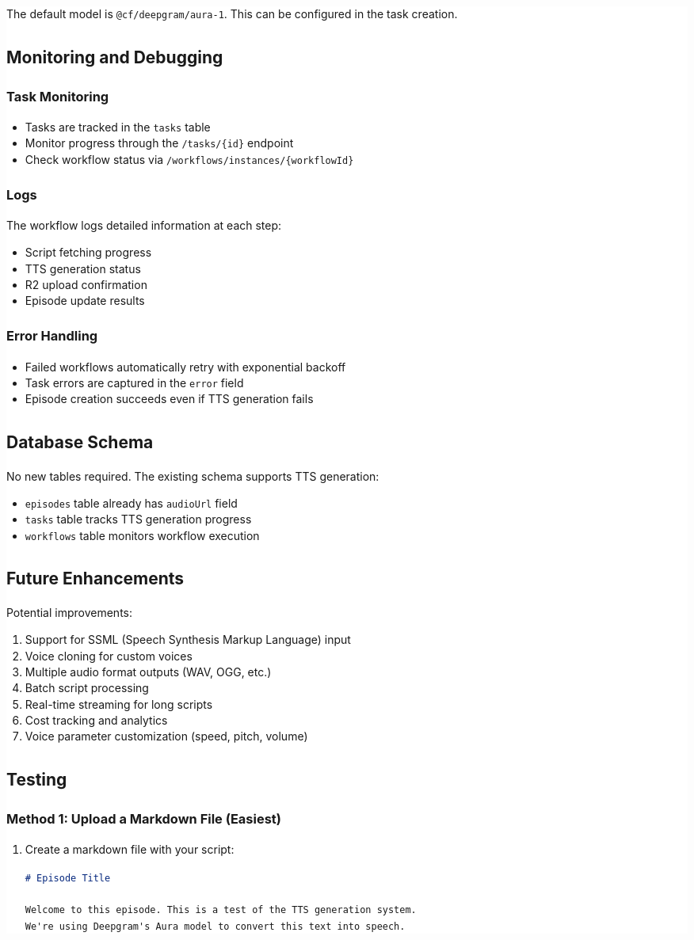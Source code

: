 The default model is `@cf/deepgram/aura-1`. This can be configured in the task creation.

## Monitoring and Debugging

### Task Monitoring

- Tasks are tracked in the `tasks` table
- Monitor progress through the `/tasks/{id}` endpoint
- Check workflow status via `/workflows/instances/{workflowId}`

### Logs

The workflow logs detailed information at each step:

- Script fetching progress
- TTS generation status
- R2 upload confirmation
- Episode update results

### Error Handling

- Failed workflows automatically retry with exponential backoff
- Task errors are captured in the `error` field
- Episode creation succeeds even if TTS generation fails

## Database Schema

No new tables required. The existing schema supports TTS generation:

- `episodes` table already has `audioUrl` field
- `tasks` table tracks TTS generation progress
- `workflows` table monitors workflow execution

## Future Enhancements

Potential improvements:

1. Support for SSML (Speech Synthesis Markup Language) input
2. Voice cloning for custom voices
3. Multiple audio format outputs (WAV, OGG, etc.)
4. Batch script processing
5. Real-time streaming for long scripts
6. Cost tracking and analytics
7. Voice parameter customization (speed, pitch, volume)

## Testing

### Method 1: Upload a Markdown File (Easiest)

1. Create a markdown file with your script:

   ```markdown
   # Episode Title

   Welcome to this episode. This is a test of the TTS generation system.
   We're using Deepgram's Aura model to convert this text into speech.
   ```

